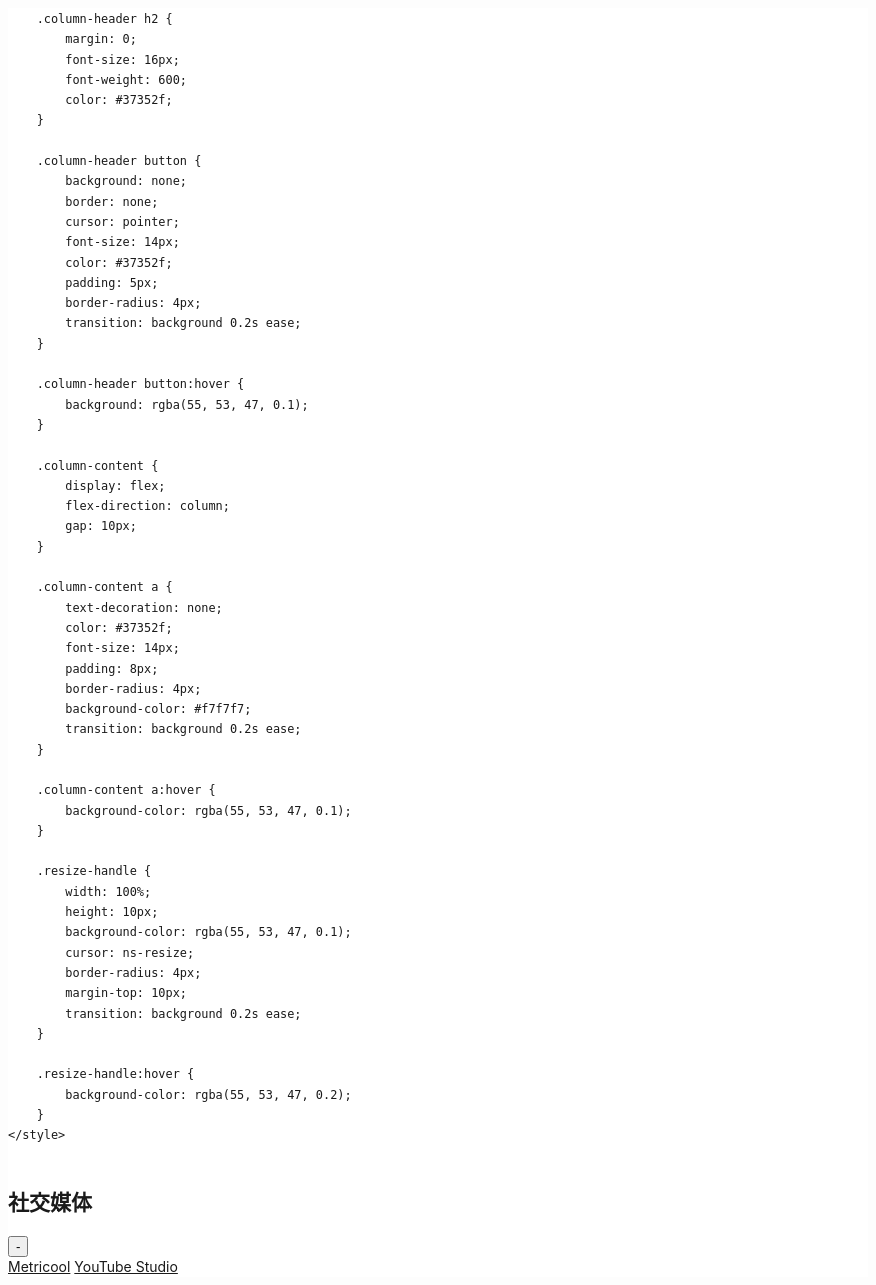         .column-header h2 {
            margin: 0;
            font-size: 16px;
            font-weight: 600;
            color: #37352f;
        }

        .column-header button {
            background: none;
            border: none;
            cursor: pointer;
            font-size: 14px;
            color: #37352f;
            padding: 5px;
            border-radius: 4px;
            transition: background 0.2s ease;
        }

        .column-header button:hover {
            background: rgba(55, 53, 47, 0.1);
        }

        .column-content {
            display: flex;
            flex-direction: column;
            gap: 10px;
        }

        .column-content a {
            text-decoration: none;
            color: #37352f;
            font-size: 14px;
            padding: 8px;
            border-radius: 4px;
            background-color: #f7f7f7;
            transition: background 0.2s ease;
        }

        .column-content a:hover {
            background-color: rgba(55, 53, 47, 0.1);
        }

        .resize-handle {
            width: 100%;
            height: 10px;
            background-color: rgba(55, 53, 47, 0.1);
            cursor: ns-resize;
            border-radius: 4px;
            margin-top: 10px;
            transition: background 0.2s ease;
        }

        .resize-handle:hover {
            background-color: rgba(55, 53, 47, 0.2);
        }
    </style>
</head>
<body>
    <div class="kanban">
        <div class="column">
            <div class="column-header">
                <h2>社交媒体</h2>
                <button onclick="toggleCollapse(this)">-</button>
            </div>
            <div class="column-content">
                <a href="https://app.metricool.com/planner/calendar?blogId=4359395&userId=3415943">Metricool</a>
                <a href="https://studio.youtube.com/channel/UCK7HmCqrwLl-_ClgSl18hBA">YouTube Studio</a>